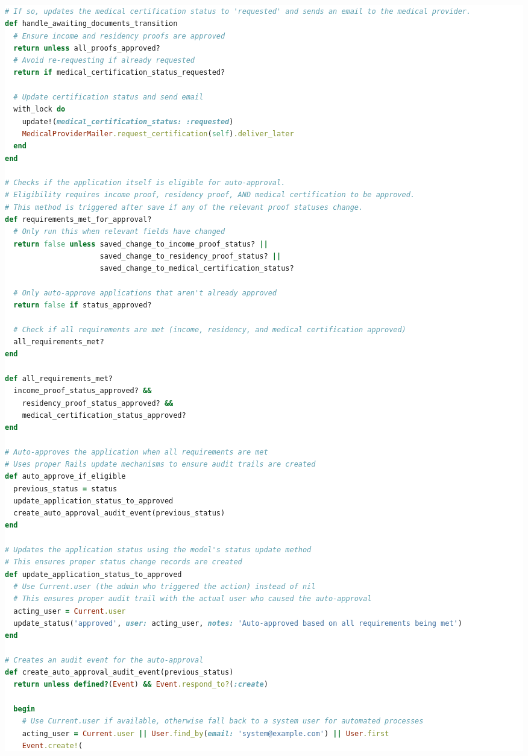 ```ruby
# If so, updates the medical certification status to 'requested' and sends an email to the medical provider.
def handle_awaiting_documents_transition
  # Ensure income and residency proofs are approved
  return unless all_proofs_approved?
  # Avoid re-requesting if already requested
  return if medical_certification_status_requested?

  # Update certification status and send email
  with_lock do
    update!(medical_certification_status: :requested)
    MedicalProviderMailer.request_certification(self).deliver_later
  end
end

# Checks if the application itself is eligible for auto-approval.
# Eligibility requires income proof, residency proof, AND medical certification to be approved.
# This method is triggered after save if any of the relevant proof statuses change.
def requirements_met_for_approval?
  # Only run this when relevant fields have changed
  return false unless saved_change_to_income_proof_status? ||
                      saved_change_to_residency_proof_status? ||
                      saved_change_to_medical_certification_status?

  # Only auto-approve applications that aren't already approved
  return false if status_approved?

  # Check if all requirements are met (income, residency, and medical certification approved)
  all_requirements_met?
end

def all_requirements_met?
  income_proof_status_approved? &&
    residency_proof_status_approved? &&
    medical_certification_status_approved?
end

# Auto-approves the application when all requirements are met
# Uses proper Rails update mechanisms to ensure audit trails are created
def auto_approve_if_eligible
  previous_status = status
  update_application_status_to_approved
  create_auto_approval_audit_event(previous_status)
end

# Updates the application status using the model's status update method
# This ensures proper status change records are created
def update_application_status_to_approved
  # Use Current.user (the admin who triggered the action) instead of nil
  # This ensures proper audit trail with the actual user who caused the auto-approval
  acting_user = Current.user
  update_status('approved', user: acting_user, notes: 'Auto-approved based on all requirements being met')
end

# Creates an audit event for the auto-approval
def create_auto_approval_audit_event(previous_status)
  return unless defined?(Event) && Event.respond_to?(:create)

  begin
    # Use Current.user if available, otherwise fall back to a system user for automated processes
    acting_user = Current.user || User.find_by(email: 'system@example.com') || User.first
    Event.create!(
```